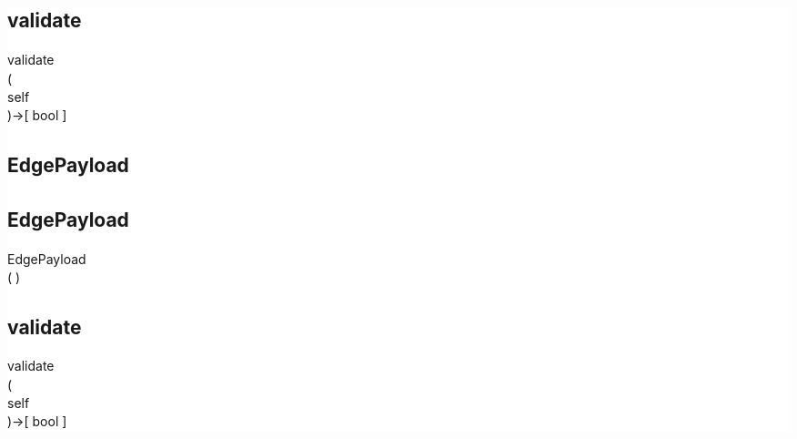 </div>

 

<div class="function">

## validate


<div class="content">
<span class="name">validate</span><div class="signature">
  <span class="pt">(</span>
  <div class="param">
    <span class="pn">self</span>
  </div>
  <span class="pt">)-&gt;[</span>
  <span class="pr">bool</span>
  <span class="pt">]</span>
</div>
</div>

</div>

 
</div>


<div class="class">


## EdgePayload




<div class="function">

## EdgePayload


<div class="content">
<span class="name">EdgePayload</span><div class="signature">
  <span class="pt">(</span>
  <span class="pt">)</span>
</div>
</div>

</div>

 

<div class="function">

## validate


<div class="content">
<span class="name">validate</span><div class="signature">
  <span class="pt">(</span>
  <div class="param">
    <span class="pn">self</span>
  </div>
  <span class="pt">)-&gt;[</span>
  <span class="pr">bool</span>
  <span class="pt">]</span>
</div>
</div>
